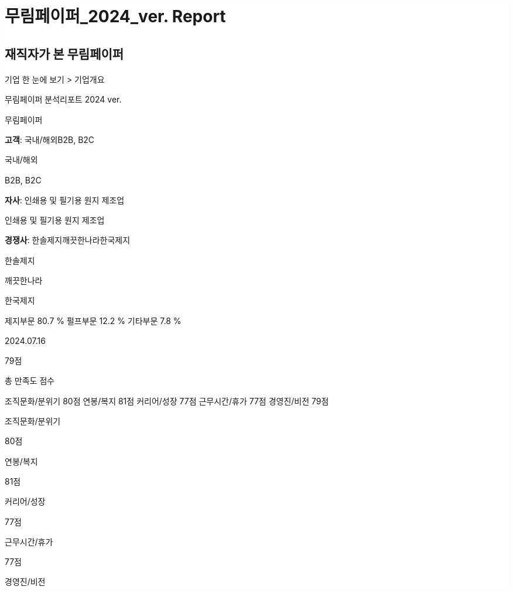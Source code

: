 # 무림페이퍼_2024_ver. Report

## 재직자가 본 무림페이퍼

기업 한 눈에 보기 > 기업개요

무림페이퍼 분석리포트 2024 ver.

무림페이퍼

**고객**: 국내/해외B2B, B2C

국내/해외

B2B, B2C

**자사**: 인쇄용 및 필기용 원지 제조업

인쇄용 및 필기용 원지 제조업

**경쟁사**: 한솔제지깨끗한나라한국제지

한솔제지

깨끗한나라

한국제지

제지부문 80.7 %
펄프부문 12.2 %
기타부문 7.8 %

2024.07.16

79점

총 만족도 점수

조직문화/분위기 80점
연봉/복지 81점
커리어/성장 77점
근무시간/휴가 77점
경영진/비전 79점

조직문화/분위기

80점

연봉/복지

81점

커리어/성장

77점

근무시간/휴가

77점

경영진/비전
